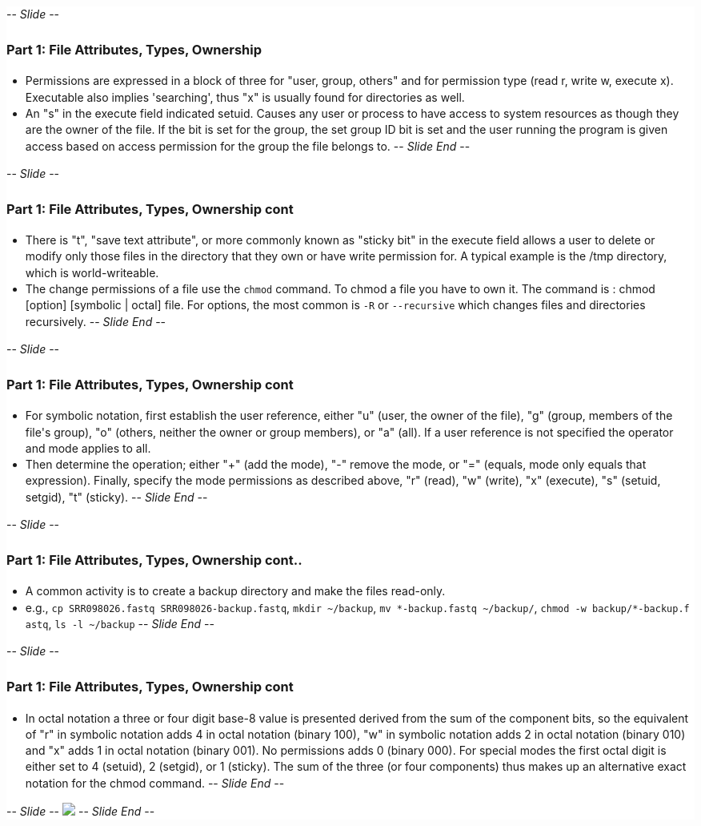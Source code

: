 -- *Slide* --
### Part 1: File Attributes, Types, Ownership
*  Permissions are expressed in a block of three for "user, group, others" and for permission type (read r, write w, execute x). Executable also implies 'searching', thus "x" is usually found for directories as well.
* An "s" in the execute field indicated setuid. Causes any user or process to have access to system resources as though they are the owner of the file. If the bit is set for the group, the set group ID bit is set and the user running the program is given access based on access permission for the group the file belongs to.
-- *Slide End* --

-- *Slide* --
### Part 1: File Attributes, Types, Ownership cont
* There is "t", "save text attribute", or more commonly known as "sticky bit" in the execute field allows a user to delete or modify only those files in the directory that they own or have write permission for. A typical example is the /tmp directory, which is world-writeable.
* The change permissions of a file use the `chmod` command. To chmod a file you have to own it. The command is : chmod [option] [symbolic | octal] file. For options, the most common is `-R` or `--recursive` which changes files and directories recursively.
-- *Slide End* --

-- *Slide* --
### Part 1: File Attributes, Types, Ownership cont
* For symbolic notation, first establish the user reference, either "u" (user, the owner of the file), "g" (group, members of the file's group), "o" (others, neither the owner or group members), or "a" (all). If a user reference is not specified the operator and mode applies to all.
* Then determine the operation; either "+" (add the mode), "-" remove the mode, or "=" (equals, mode only equals that expression). Finally, specify the mode permissions as described above, "r" (read), "w" (write), "x" (execute), "s" (setuid, setgid), "t" (sticky). 
-- *Slide End* --

-- *Slide* --
### Part 1: File Attributes, Types, Ownership cont..
* A common activity is to create a backup directory and make the files read-only.
* e.g., `cp SRR098026.fastq SRR098026-backup.fastq`, `mkdir ~/backup`, `mv *-backup.fastq ~/backup/`, `chmod -w backup/*-backup.fastq`, `ls -l ~/backup`
-- *Slide End* --

-- *Slide* --
### Part 1: File Attributes, Types, Ownership cont
* In octal notation a three or four digit base-8 value is presented derived from the sum of the component bits, so the equivalent of "r" in symbolic notation adds 4 in octal notation (binary 100), "w" in symbolic notation adds 2 in octal notation (binary 010) and "x" adds 1 in octal notation (binary 001). No permissions adds 0 (binary 000). For special modes the first octal digit is either set to 4 (setuid), 2 (setgid), or 1 (sticky). The sum of the three (or four components) thus makes up an alternative exact notation for the chmod command.
-- *Slide End* --

-- *Slide* --
<img src="https://raw.githubusercontent.com/UoM-ResPlat-DevOps/SpartanAdvanced/master/Images/jamesbond007.jpg" />
-- *Slide End* --
